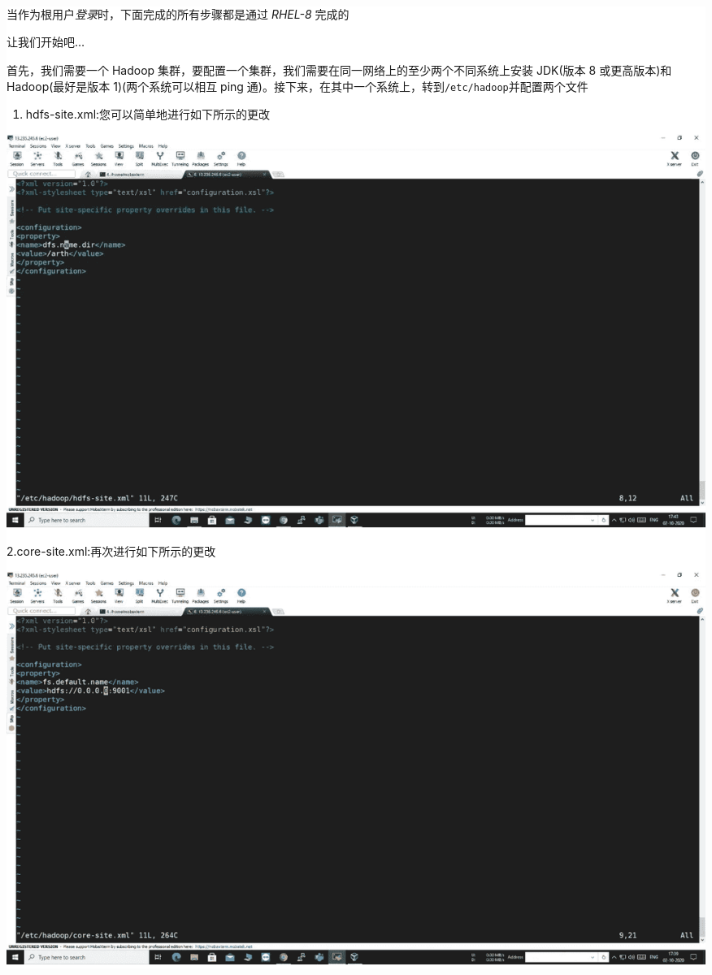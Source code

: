 当作为根用户*登录*时，下面完成的所有步骤都是通过 *RHEL-8* 完成的

让我们开始吧…

首先，我们需要一个 Hadoop 集群，要配置一个集群，我们需要在同一网络上的至少两个不同系统上安装 JDK(版本 8 或更高版本)和 Hadoop(最好是版本 1)(两个系统可以相互 ping 通)。接下来，在其中一个系统上，转到`/etc/hadoop`并配置两个文件

1.  hdfs-site.xml:您可以简单地进行如下所示的更改

![](img/bd8a377b23732ee07a36b6cd5027f27e.png)

2.core-site.xml:再次进行如下所示的更改

![](img/996d0bc3d32f354e9e3313e322e2c2b3.png)
